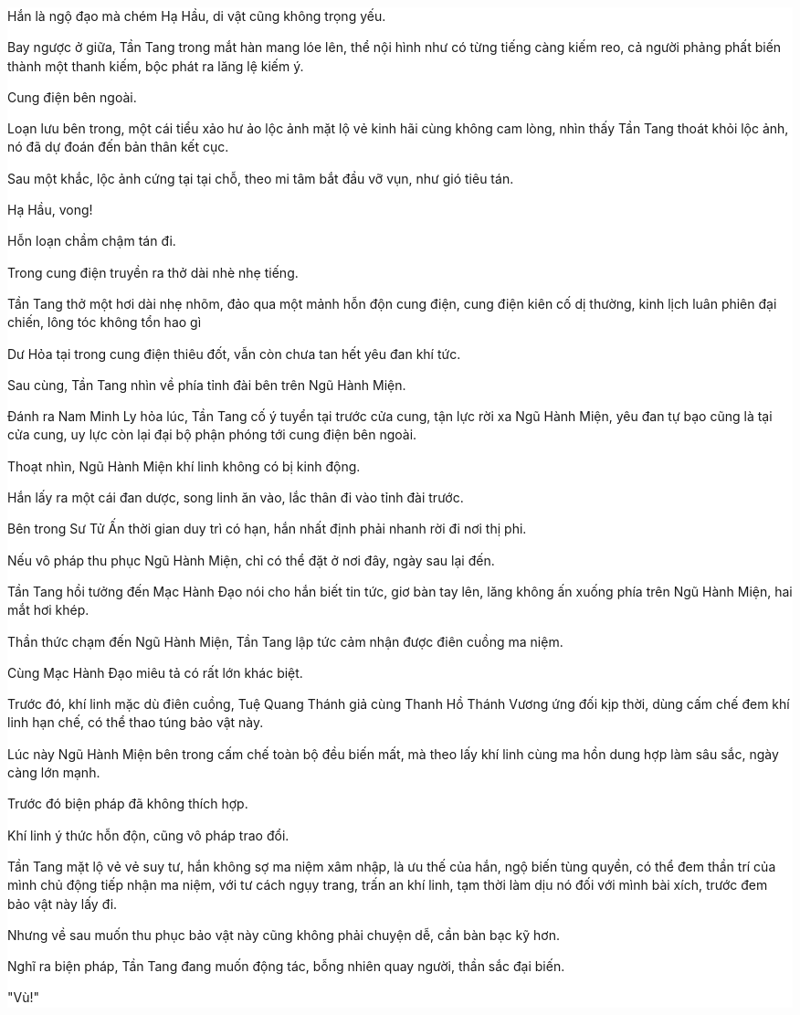 Hắn là ngộ đạo mà chém Hạ Hầu, di vật cũng không trọng yếu.

Bay ngược ở giữa, Tần Tang trong mắt hàn mang lóe lên, thể nội hình như có từng tiếng càng kiếm reo, cả người phảng phất biến thành một thanh kiếm, bộc phát ra lăng lệ kiếm ý.

Cung điện bên ngoài.

Loạn lưu bên trong, một cái tiểu xảo hư ảo lộc ảnh mặt lộ vẻ kinh hãi cùng không cam lòng, nhìn thấy Tần Tang thoát khỏi lộc ảnh, nó đã dự đoán đến bản thân kết cục.

Sau một khắc, lộc ảnh cứng tại tại chỗ, theo mi tâm bắt đầu vỡ vụn, như gió tiêu tán.

Hạ Hầu, vong!

Hỗn loạn chầm chậm tán đi.

Trong cung điện truyền ra thở dài nhè nhẹ tiếng.

Tần Tang thở một hơi dài nhẹ nhõm, đảo qua một mảnh hỗn độn cung điện, cung điện kiên cố dị thường, kinh lịch luân phiên đại chiến, lông tóc không tổn hao gì

Dư Hỏa tại trong cung điện thiêu đốt, vẫn còn chưa tan hết yêu đan khí tức.

Sau cùng, Tần Tang nhìn về phía tỉnh đài bên trên Ngũ Hành Miện.

Đánh ra Nam Minh Ly hỏa lúc, Tần Tang cố ý tuyển tại trước cửa cung, tận lực rời xa Ngũ Hành Miện, yêu đan tự bạo cũng là tại cửa cung, uy lực còn lại đại bộ phận phóng tới cung điện bên ngoài.

Thoạt nhìn, Ngũ Hành Miện khí linh không có bị kinh động.

Hắn lấy ra một cái đan dược, song linh ăn vào, lắc thân đi vào tỉnh đài trước.

Bên trong Sư Tử Ấn thời gian duy trì có hạn, hắn nhất định phải nhanh rời đi nơi thị phi.

Nếu vô pháp thu phục Ngũ Hành Miện, chỉ có thể đặt ở nơi đây, ngày sau lại đến.

Tần Tang hồi tưởng đến Mạc Hành Đạo nói cho hắn biết tin tức, giơ bàn tay lên, lăng không ấn xuống phía trên Ngũ Hành Miện, hai mắt hơi khép.

Thần thức chạm đến Ngũ Hành Miện, Tần Tang lập tức cảm nhận được điên cuồng ma niệm.

Cùng Mạc Hành Đạo miêu tả có rất lớn khác biệt.

Trước đó, khí linh mặc dù điên cuồng, Tuệ Quang Thánh giả cùng Thanh Hồ Thánh Vương ứng đối kịp thời, dùng cấm chế đem khí linh hạn chế, có thể thao túng bảo vật này.

Lúc này Ngũ Hành Miện bên trong cấm chế toàn bộ đều biến mất, mà theo lấy khí linh cùng ma hồn dung hợp làm sâu sắc, ngày càng lớn mạnh.

Trước đó biện pháp đã không thích hợp.

Khí linh ý thức hỗn độn, cũng vô pháp trao đổi.

Tần Tang mặt lộ vẻ vẻ suy tư, hắn không sợ ma niệm xâm nhập, là ưu thế của hắn, ngộ biến tùng quyền, có thể đem thần trí của mình chủ động tiếp nhận ma niệm, với tư cách ngụy trang, trấn an khí linh, tạm thời làm dịu nó đối với mình bài xích, trước đem bảo vật này lấy đi.

Nhưng về sau muốn thu phục bảo vật này cũng không phải chuyện dễ, cần bàn bạc kỹ hơn.

Nghĩ ra biện pháp, Tần Tang đang muốn động tác, bỗng nhiên quay người, thần sắc đại biến.

"Vù!"
